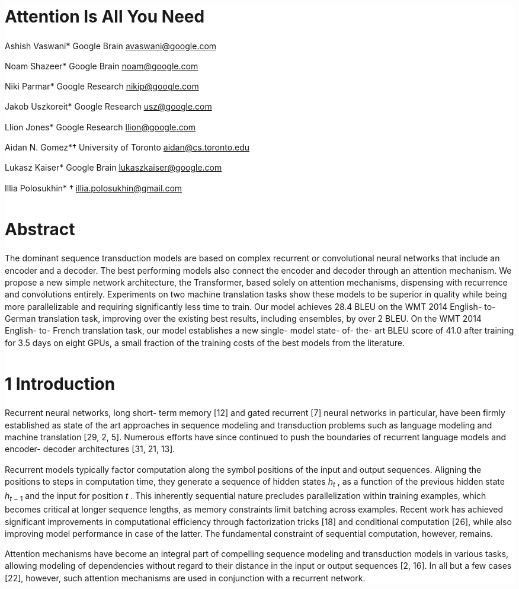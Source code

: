 # Attention Is All You Need

Ashish Vaswani* Google Brain avaswani@google.com

Noam Shazeer* Google Brain noam@google.com

Niki Parmar* Google Research nikip@google.com

Jakob Uszkoreit* Google Research usz@google.com

Llion Jones* Google Research llion@google.com

Aidan N. Gomez*† University of Toronto aidan@cs.toronto.edu

Lukasz Kaiser* Google Brain lukaszkaiser@google.com

Illia Polosukhin* † illia.polosukhin@gmail.com

# Abstract

The dominant sequence transduction models are based on complex recurrent or convolutional neural networks that include an encoder and a decoder. The best performing models also connect the encoder and decoder through an attention mechanism. We propose a new simple network architecture, the Transformer, based solely on attention mechanisms, dispensing with recurrence and convolutions entirely. Experiments on two machine translation tasks show these models to be superior in quality while being more parallelizable and requiring significantly less time to train. Our model achieves 28.4 BLEU on the WMT 2014 English- to- German translation task, improving over the existing best results, including ensembles, by over 2 BLEU. On the WMT 2014 English- to- French translation task, our model establishes a new single- model state- of- the- art BLEU score of 41.0 after training for 3.5 days on eight GPUs, a small fraction of the training costs of the best models from the literature.

# 1 Introduction

Recurrent neural networks, long short- term memory [12] and gated recurrent [7] neural networks in particular, have been firmly established as state of the art approaches in sequence modeling and transduction problems such as language modeling and machine translation [29, 2, 5]. Numerous efforts have since continued to push the boundaries of recurrent language models and encoder- decoder architectures [31, 21, 13].

Recurrent models typically factor computation along the symbol positions of the input and output sequences. Aligning the positions to steps in computation time, they generate a sequence of hidden states  $h_t$ , as a function of the previous hidden state  $h_{t - 1}$  and the input for position  $t$ . This inherently sequential nature precludes parallelization within training examples, which becomes critical at longer sequence lengths, as memory constraints limit batching across examples. Recent work has achieved significant improvements in computational efficiency through factorization tricks [18] and conditional computation [26], while also improving model performance in case of the latter. The fundamental constraint of sequential computation, however, remains.

Attention mechanisms have become an integral part of compelling sequence modeling and transduction models in various tasks, allowing modeling of dependencies without regard to their distance in the input or output sequences [2, 16]. In all but a few cases [22], however, such attention mechanisms are used in conjunction with a recurrent network.
